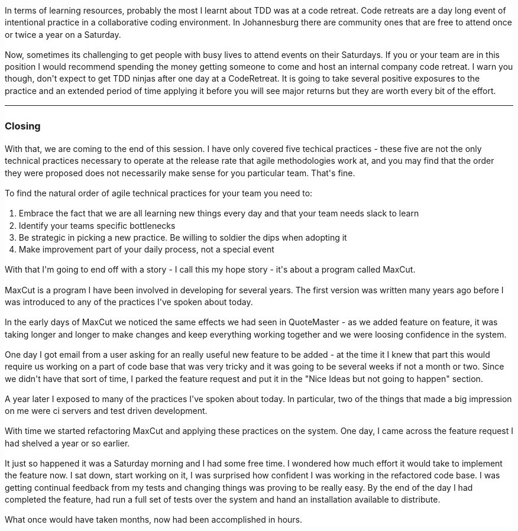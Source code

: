 In terms of learning resources, probably the most I learnt about TDD was at a code retreat. Code retreats are a day long event of intentional practice in a collaborative coding environment. In Johannesburg there are community ones that are free to attend once or twice a year on a Saturday.

Now, sometimes its challenging to get people with busy lives to attend events on their Saturdays. If you or your team are in this position I would recommend spending the money getting someone to come and host an internal company code retreat. I warn you though, don't expect to get TDD ninjas after one day at a CodeRetreat. It is going to take several positive exposures to the practice and an extended period of time applying it before you will see major returns but they are worth every bit of the effort.

----------------------------------------------------------------------------------------------------

### Closing ###

With that, we are coming to the end of this session. I have only covered five techical practices - these five are not the only technical practices necessary to operate at the release rate that agile methodologies work at, and you may find that the order they were proposed does not necessarily make sense for you particular team. That's fine.

To find the natural order of agile technical practices for your team you need to:

1) Embrace the fact that we are all learning new things every day and that your team needs slack to learn
2) Identify your teams specific bottlenecks
3) Be strategic in picking a new practice. Be willing to soldier the dips when adopting it
4) Make improvement part of your daily process, not a special event

With that I'm going to end off with a story - I call this my hope story - it's about a program called MaxCut. 

MaxCut is a program I have been involved in developing for several years. The first version was written many years ago before I was introduced to any of the practices I've spoken about today. 

In the early days of MaxCut we noticed the same effects we had seen in QuoteMaster - as we added feature on feature, it was taking longer and longer to make changes and keep everything working together and we were loosing confidence in the system. 

One day I got email from a user asking for an really useful new feature to be added - at the time it I knew that part this would require us working on a part of code base that was very tricky and it was going to be several weeks if not a month or two. Since we didn't have that sort of time, I parked the feature request and put it in the "Nice Ideas but not going to happen" section.

A year later I exposed to many of the practices I've spoken about today. In particular, two of the things that made a big impression on me were ci servers and test driven development. 

With time we started refactoring MaxCut and applying these practices on the system. One day, I came across the feature request I had shelved a year or so earlier. 

It just so happened it was a Saturday morning and I had some free time. I wondered how much effort it would take to implement the feature now. I sat down, start working on it, I was surprised how confident I was working in the refactored code base. I was getting continual feedback from my tests and changing things was proving to be really easy. By the end of the day I had completed the feature, had run a full set of tests over the system and hand an installation available to distribute. 

What once would have taken months, now had been accomplished in hours.
